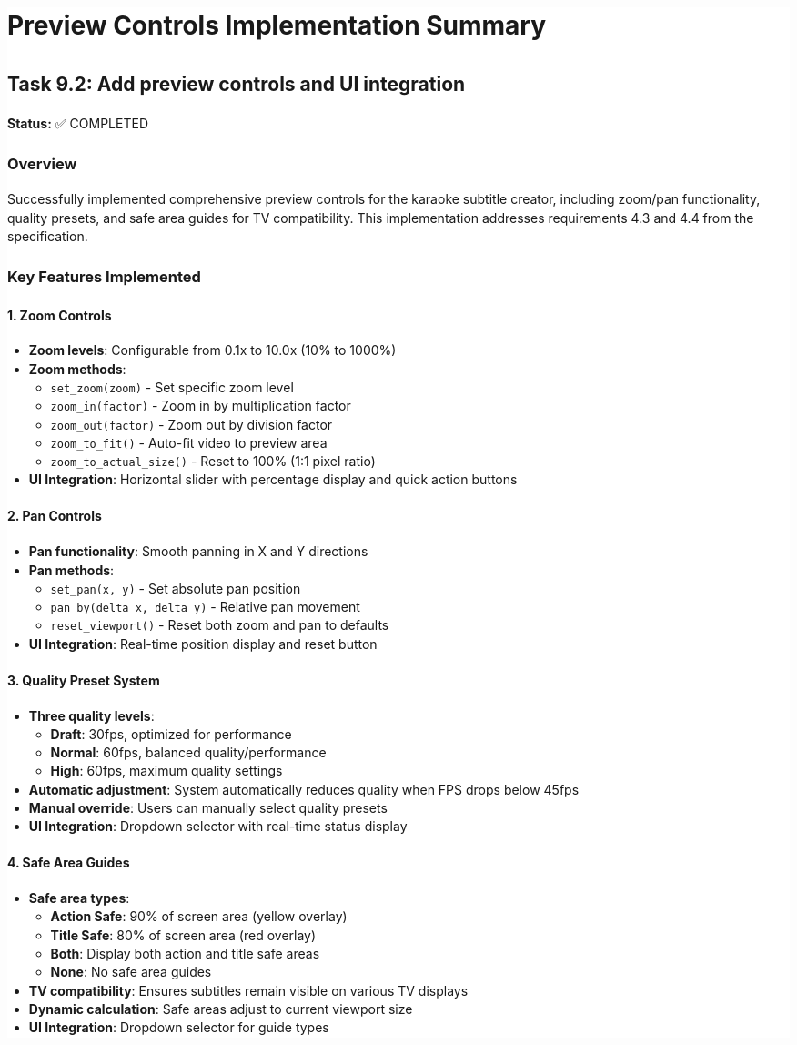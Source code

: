 # Preview Controls Implementation Summary

## Task 9.2: Add preview controls and UI integration

**Status:** ✅ COMPLETED

### Overview

Successfully implemented comprehensive preview controls for the karaoke subtitle creator, including zoom/pan functionality, quality presets, and safe area guides for TV compatibility. This implementation addresses requirements 4.3 and 4.4 from the specification.

### Key Features Implemented

#### 1. Zoom Controls

- **Zoom levels**: Configurable from 0.1x to 10.0x (10% to 1000%)
- **Zoom methods**:
  - `set_zoom(zoom)` - Set specific zoom level
  - `zoom_in(factor)` - Zoom in by multiplication factor
  - `zoom_out(factor)` - Zoom out by division factor
  - `zoom_to_fit()` - Auto-fit video to preview area
  - `zoom_to_actual_size()` - Reset to 100% (1:1 pixel ratio)
- **UI Integration**: Horizontal slider with percentage display and quick action buttons

#### 2. Pan Controls

- **Pan functionality**: Smooth panning in X and Y directions
- **Pan methods**:
  - `set_pan(x, y)` - Set absolute pan position
  - `pan_by(delta_x, delta_y)` - Relative pan movement
  - `reset_viewport()` - Reset both zoom and pan to defaults
- **UI Integration**: Real-time position display and reset button

#### 3. Quality Preset System

- **Three quality levels**:
  - **Draft**: 30fps, optimized for performance
  - **Normal**: 60fps, balanced quality/performance
  - **High**: 60fps, maximum quality settings
- **Automatic adjustment**: System automatically reduces quality when FPS drops below 45fps
- **Manual override**: Users can manually select quality presets
- **UI Integration**: Dropdown selector with real-time status display

#### 4. Safe Area Guides

- **Safe area types**:
  - **Action Safe**: 90% of screen area (yellow overlay)
  - **Title Safe**: 80% of screen area (red overlay)
  - **Both**: Display both action and title safe areas
  - **None**: No safe area guides
- **TV compatibility**: Ensures subtitles remain visible on various TV displays
- **Dynamic calculation**: Safe areas adjust to current viewport size
- **UI Integration**: Dropdown selector for guide types
